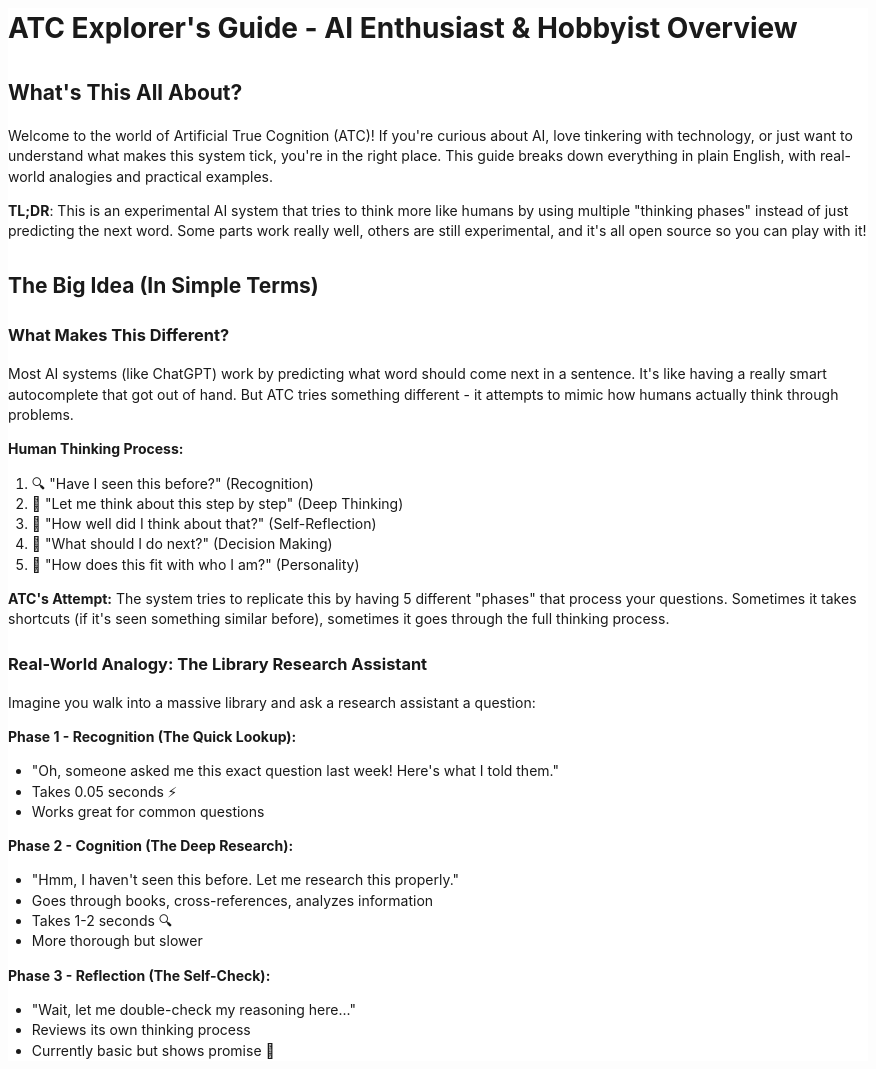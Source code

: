 # ATC Explorer's Guide - AI Enthusiast & Hobbyist Overview

## What's This All About?

Welcome to the world of Artificial True Cognition (ATC)! If you're curious about AI, love tinkering with technology, or just want to understand what makes this system tick, you're in the right place. This guide breaks down everything in plain English, with real-world analogies and practical examples.

**TL;DR**: This is an experimental AI system that tries to think more like humans by using multiple "thinking phases" instead of just predicting the next word. Some parts work really well, others are still experimental, and it's all open source so you can play with it!

## The Big Idea (In Simple Terms)

### What Makes This Different?

Most AI systems (like ChatGPT) work by predicting what word should come next in a sentence. It's like having a really smart autocomplete that got out of hand. But ATC tries something different - it attempts to mimic how humans actually think through problems.

**Human Thinking Process:**
1. 🔍 "Have I seen this before?" (Recognition)
2. 🧠 "Let me think about this step by step" (Deep Thinking)  
3. 🤔 "How well did I think about that?" (Self-Reflection)
4. 🎯 "What should I do next?" (Decision Making)
5. 💭 "How does this fit with who I am?" (Personality)

**ATC's Attempt:**
The system tries to replicate this by having 5 different "phases" that process your questions. Sometimes it takes shortcuts (if it's seen something similar before), sometimes it goes through the full thinking process.

### Real-World Analogy: The Library Research Assistant

Imagine you walk into a massive library and ask a research assistant a question:

**Phase 1 - Recognition (The Quick Lookup):**
- "Oh, someone asked me this exact question last week! Here's what I told them."
- Takes 0.05 seconds ⚡
- Works great for common questions

**Phase 2 - Cognition (The Deep Research):**  
- "Hmm, I haven't seen this before. Let me research this properly."
- Goes through books, cross-references, analyzes information
- Takes 1-2 seconds 🔍
- More thorough but slower

**Phase 3 - Reflection (The Self-Check):**
- "Wait, let me double-check my reasoning here..."
- Reviews its own thinking process
- Currently basic but shows promise 🤔
